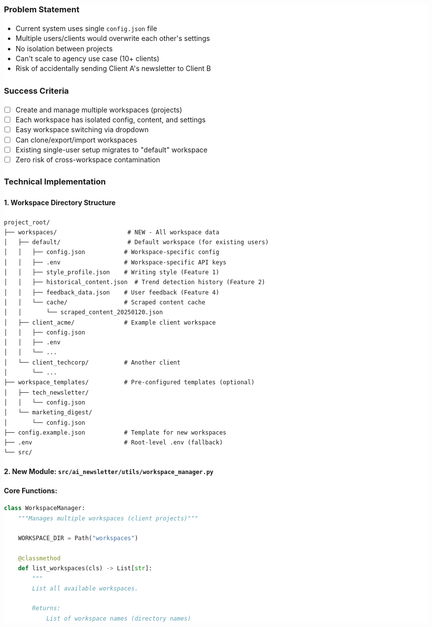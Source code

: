 ### Problem Statement
- Current system uses single `config.json` file
- Multiple users/clients would overwrite each other's settings
- No isolation between projects
- Can't scale to agency use case (10+ clients)
- Risk of accidentally sending Client A's newsletter to Client B

### Success Criteria
- [ ] Create and manage multiple workspaces (projects)
- [ ] Each workspace has isolated config, content, and settings
- [ ] Easy workspace switching via dropdown
- [ ] Can clone/export/import workspaces
- [ ] Existing single-user setup migrates to "default" workspace
- [ ] Zero risk of cross-workspace contamination

### Technical Implementation

#### 1. Workspace Directory Structure

```
project_root/
├── workspaces/                    # NEW - All workspace data
│   ├── default/                   # Default workspace (for existing users)
│   │   ├── config.json           # Workspace-specific config
│   │   ├── .env                  # Workspace-specific API keys
│   │   ├── style_profile.json    # Writing style (Feature 1)
│   │   ├── historical_content.json  # Trend detection history (Feature 2)
│   │   ├── feedback_data.json    # User feedback (Feature 4)
│   │   └── cache/                # Scraped content cache
│   │       └── scraped_content_20250120.json
│   ├── client_acme/              # Example client workspace
│   │   ├── config.json
│   │   ├── .env
│   │   └── ...
│   └── client_techcorp/          # Another client
│       └── ...
├── workspace_templates/          # Pre-configured templates (optional)
│   ├── tech_newsletter/
│   │   └── config.json
│   └── marketing_digest/
│       └── config.json
├── config.example.json           # Template for new workspaces
├── .env                          # Root-level .env (fallback)
└── src/
```

#### 2. New Module: `src/ai_newsletter/utils/workspace_manager.py`

**Core Functions:**

```python
class WorkspaceManager:
    """Manages multiple workspaces (client projects)"""

    WORKSPACE_DIR = Path("workspaces")

    @classmethod
    def list_workspaces(cls) -> List[str]:
        """
        List all available workspaces.

        Returns:
            List of workspace names (directory names)
```